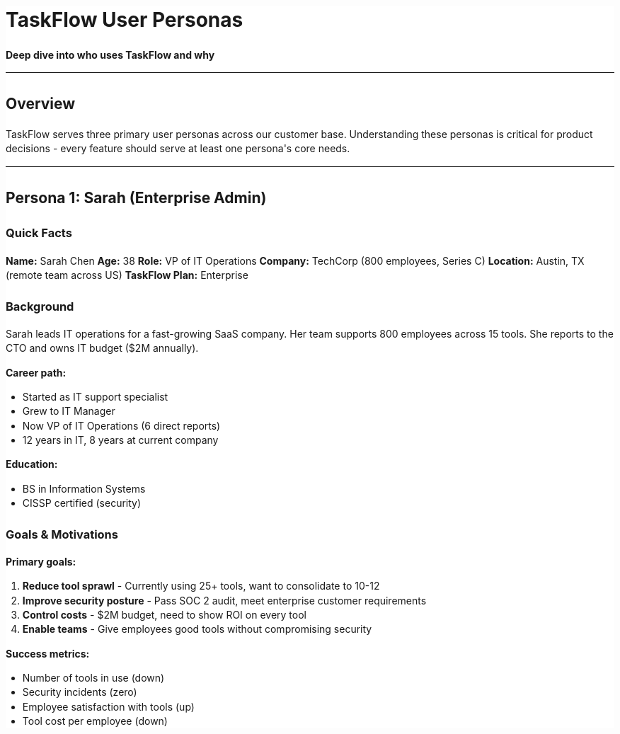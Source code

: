 # TaskFlow User Personas

**Deep dive into who uses TaskFlow and why**

---

## Overview

TaskFlow serves three primary user personas across our customer base. Understanding these personas is critical for product decisions - every feature should serve at least one persona's core needs.

---

## Persona 1: Sarah (Enterprise Admin)

### Quick Facts

**Name:** Sarah Chen
**Age:** 38
**Role:** VP of IT Operations
**Company:** TechCorp (800 employees, Series C)
**Location:** Austin, TX (remote team across US)
**TaskFlow Plan:** Enterprise

### Background

Sarah leads IT operations for a fast-growing SaaS company. Her team supports 800 employees across 15 tools. She reports to the CTO and owns IT budget ($2M annually).

**Career path:**
- Started as IT support specialist
- Grew to IT Manager
- Now VP of IT Operations (6 direct reports)
- 12 years in IT, 8 years at current company

**Education:**
- BS in Information Systems
- CISSP certified (security)

### Goals & Motivations

**Primary goals:**
1. **Reduce tool sprawl** - Currently using 25+ tools, want to consolidate to 10-12
2. **Improve security posture** - Pass SOC 2 audit, meet enterprise customer requirements
3. **Control costs** - $2M budget, need to show ROI on every tool
4. **Enable teams** - Give employees good tools without compromising security

**Success metrics:**
- Number of tools in use (down)
- Security incidents (zero)
- Employee satisfaction with tools (up)
- Tool cost per employee (down)
